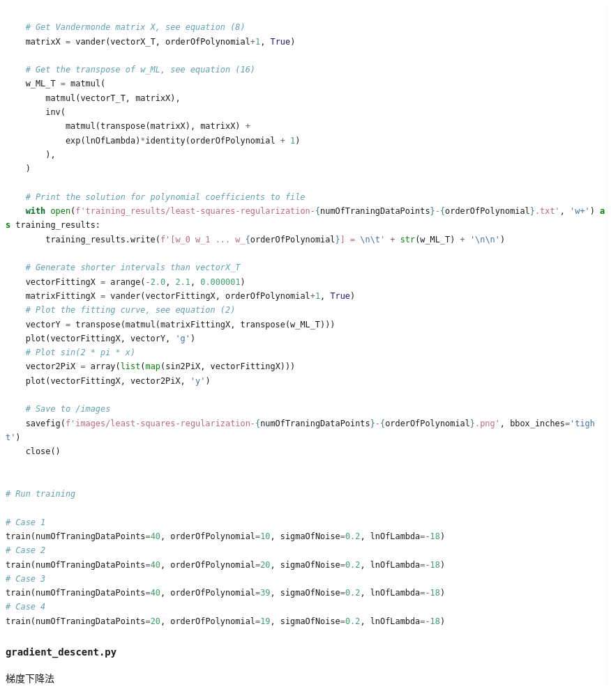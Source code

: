 ```py

    # Get Vandermonde matrix X, see equation (8)
    matrixX = vander(vectorX_T, orderOfPolynomial+1, True)
    
    # Get the transpose of w_ML, see equation (16)
    w_ML_T = matmul(
        matmul(vectorT_T, matrixX),
        inv(
            matmul(transpose(matrixX), matrixX) +
            exp(lnOfLambda)*identity(orderOfPolynomial + 1)
        ),
    )

    # Print the solution for polynomial coefficients to file
    with open(f'training_results/least-squares-regularization-{numOfTraningDataPoints}-{orderOfPolynomial}.txt', 'w+') as training_results:
        training_results.write(f'[w_0 w_1 ... w_{orderOfPolynomial}] = \n\t' + str(w_ML_T) + '\n\n')

    # Generate shorter intervals than vectorX_T
    vectorFittingX = arange(-2.0, 2.1, 0.000001)
    matrixFittingX = vander(vectorFittingX, orderOfPolynomial+1, True)
    # Plot the fitting curve, see equation (2)
    vectorY = transpose(matmul(matrixFittingX, transpose(w_ML_T)))
    plot(vectorFittingX, vectorY, 'g')
    # Plot sin(2 * pi * x)
    vector2PiX = array(list(map(sin2PiX, vectorFittingX)))
    plot(vectorFittingX, vector2PiX, 'y')

    # Save to /images
    savefig(f'images/least-squares-regularization-{numOfTraningDataPoints}-{orderOfPolynomial}.png', bbox_inches='tight')
    close()


# Run training

# Case 1
train(numOfTraningDataPoints=40, orderOfPolynomial=10, sigmaOfNoise=0.2, lnOfLambda=-18)
# Case 2
train(numOfTraningDataPoints=40, orderOfPolynomial=20, sigmaOfNoise=0.2, lnOfLambda=-18)
# Case 3
train(numOfTraningDataPoints=40, orderOfPolynomial=39, sigmaOfNoise=0.2, lnOfLambda=-18)
# Case 4
train(numOfTraningDataPoints=20, orderOfPolynomial=19, sigmaOfNoise=0.2, lnOfLambda=-18)
```

### `gradient_descent.py`

梯度下降法
